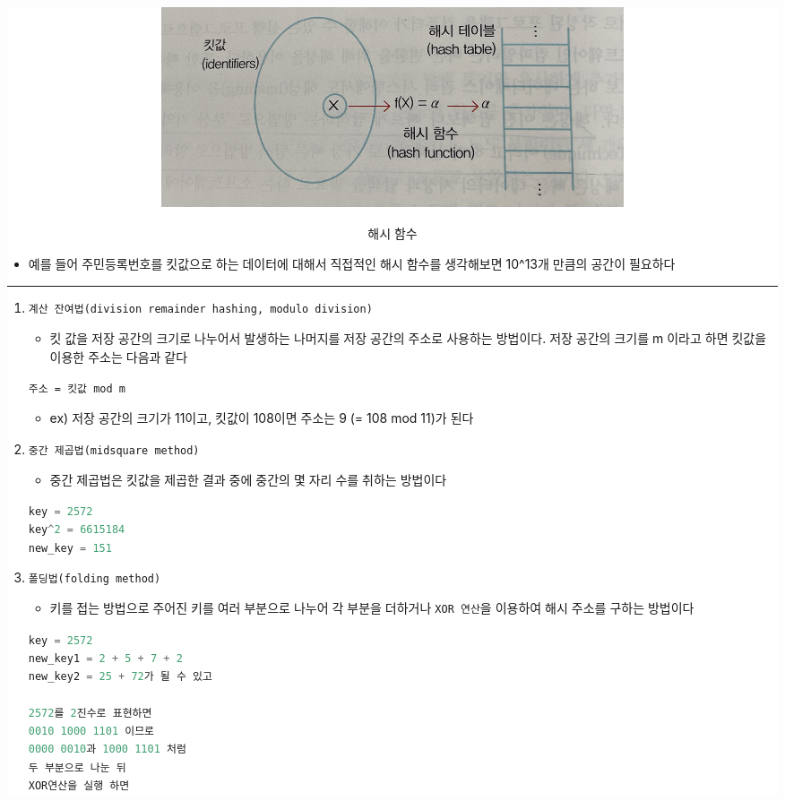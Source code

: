 <p align = "center"><img src="img/Chapter5/hashFunc.JPG" width="60%"/></p>
<p align = "center">
해시 함수
</p>

- 예를 들어 주민등록번호를 킷값으로 하는 데이터에 대해서 직접적인 해시 함수를 생각해보면 10^13개 만큼의 공간이 필요하다
***
1. `계산 잔여법(division remainder hashing, modulo division)`
    - 킷 값을 저장 공간의 크기로 나누어서 발생하는 나머지를 저장 공간의 주소로 사용하는 방법이다. 저장 공간의 크기를 m 이라고 하면 킷값을 이용한 주소는 다음과 같다
    ```
    주소 = 킷값 mod m
    ```
    - ex) 저장 공간의 크기가 11이고, 킷값이 108이면 주소는 9 (= 108 mod 11)가 된다

2. `중간 제곱법(midsquare method)`
    - 중간 제곱법은 킷값을 제곱한 결과 중에 중간의 몇 자리 수를 취하는 방법이다
    ```c
    key = 2572
    key^2 = 6615184
    new_key = 151
    ```

3. `폴딩법(folding method)`
    - 키를 접는 방법으로 주어진 키를 여러 부분으로 나누어 각 부분을 더하거나 `XOR 연산`을 이용하여 해시 주소를 구하는 방법이다
    ```c
    key = 2572
    new_key1 = 2 + 5 + 7 + 2
    new_key2 = 25 + 72가 될 수 있고

    2572를 2진수로 표현하면 
    0010 1000 1101 이므로
    0000 0010과 1000 1101 처럼
    두 부분으로 나눈 뒤
    XOR연산을 실행 하면
